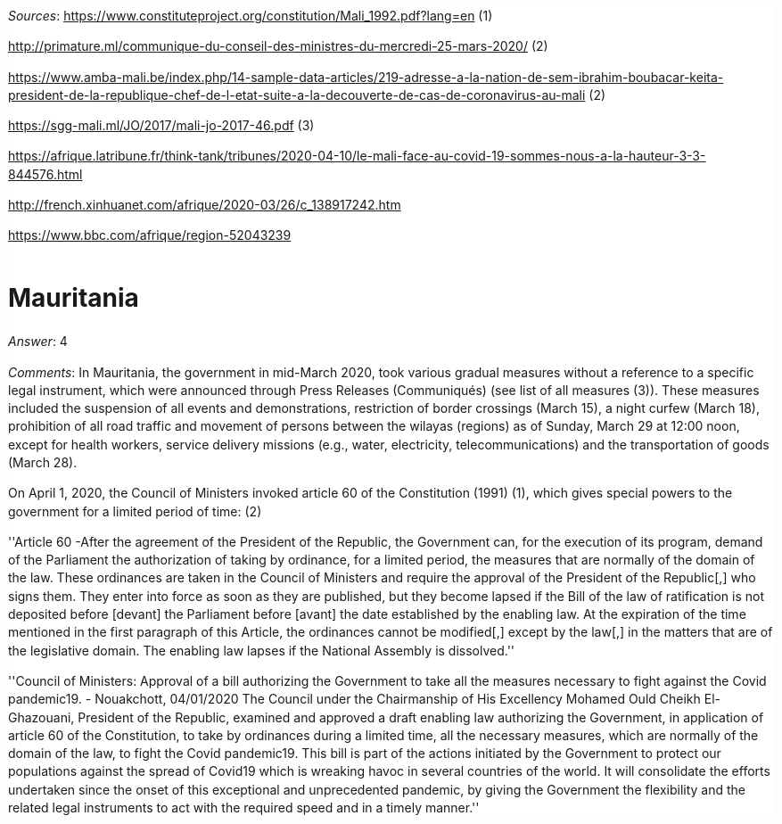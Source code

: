 *Sources*:
 https://www.constituteproject.org/constitution/Mali_1992.pdf?lang=en
(1)

http://primature.ml/communique-du-conseil-des-ministres-du-mercredi-25-mars-2020/
(2)

https://www.amba-mali.be/index.php/14-sample-data-articles/219-adresse-a-la-nation-de-sem-ibrahim-boubacar-keita-president-de-la-republique-chef-de-l-etat-suite-a-la-decouverte-de-cas-de-coronavirus-au-mali
(2)

https://sgg-mali.ml/JO/2017/mali-jo-2017-46.pdf
(3)

https://afrique.latribune.fr/think-tank/tribunes/2020-04-10/le-mali-face-au-covid-19-sommes-nous-a-la-hauteur-3-3-844576.html

http://french.xinhuanet.com/afrique/2020-03/26/c_138917242.htm

https://www.bbc.com/afrique/region-52043239



# Mauritania 
*Answer*: 4 

*Comments*:
 In Mauritania, the government in mid-March 2020, took various gradual measures without a reference to a specific legal instrument, which were announced through Press Releases (Communiqués) (see list of all measures (3)). These measures included the suspension of all events and demonstrations, restriction of border crossings (March 15), a night curfew (March 18), prohibition of all road traffic and movement of persons between the wilayas (regions) as of Sunday, March 29 at 12:00 noon, except for health workers, service delivery missions (e.g., water, electricity, telecommunications) and the transportation of goods (March 28).

On April 1, 2020, the Council of Ministers invoked article 60 of the Constitution (1991) (1), which gives special powers to the government for a limited period of time: (2)

''Article 60 -After the agreement of the President of the Republic, the Government can, for the execution of its program, demand of the Parliament the authorization of taking by ordinance, for a limited period, the measures that are normally of the domain of the law. These ordinances are taken in the Council of Ministers and require the approval of the President of the Republic[,] who signs them. They enter into force as soon as they are published, but they become lapsed if the Bill of the law of ratification is not deposited before [devant] the Parliament before [avant] the date established by the enabling law. At the expiration of the time mentioned in the first paragraph of this Article, the ordinances cannot be modified[,] except by the law[,] in the matters that are of the legislative domain. The enabling law lapses if the National Assembly is dissolved.''

''Council of Ministers: Approval of a bill authorizing the Government to take all the measures necessary to fight against the Covid pandemic19. - Nouakchott, 04/01/2020
The Council under the Chairmanship of His Excellency Mohamed Ould Cheikh El-Ghazouani, President of the Republic, examined and approved a draft enabling law authorizing the Government, in application of article 60 of the Constitution, to take by ordinances during a limited time, all the necessary measures, which are normally of the domain of the law, to fight the Covid pandemic19. 
This bill is part of the actions initiated by the Government to protect our populations against the spread of Covid19 which is wreaking havoc in several countries of the world.
It will consolidate the efforts undertaken since the onset of this exceptional and unprecedented pandemic, by giving the Government the flexibility and the related legal instruments to act with the required speed and in a timely manner.'' 
